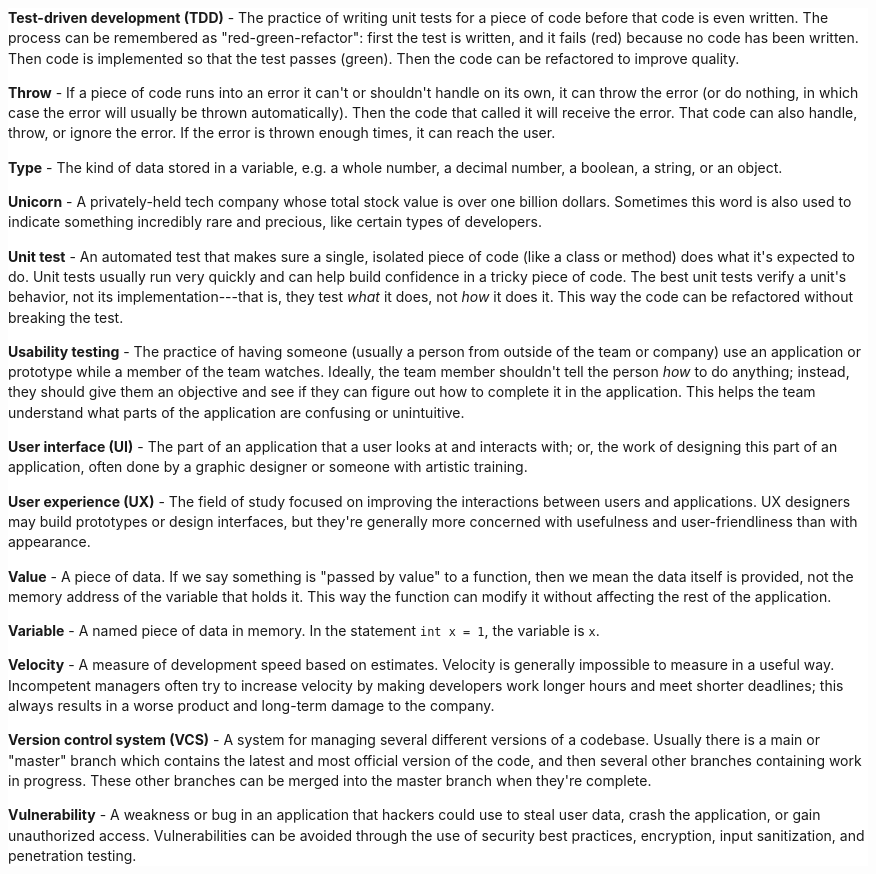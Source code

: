 **Test-driven development (TDD)** - The practice of writing unit tests for a piece of code before that code is even written. The process can be remembered as "red-green-refactor": first the test is written, and it fails (red) because no code has been written. Then code is implemented so that the test passes (green). Then the code can be refactored to improve quality.

**Throw** - If a piece of code runs into an error it can't or shouldn't handle on its own, it can throw the error (or do nothing, in which case the error will usually be thrown automatically). Then the code that called it will receive the error. That code can also handle, throw, or ignore the error. If the error is thrown enough times, it can reach the user.

**Type** - The kind of data stored in a variable, e.g. a whole number, a decimal number, a boolean, a string, or an object.

**Unicorn** - A privately-held tech company whose total stock value is over one billion dollars. Sometimes this word is also used to indicate something incredibly rare and precious, like certain types of developers.

**Unit test** - An automated test that makes sure a single, isolated piece of code (like a class or method) does what it's expected to do. Unit tests usually run very quickly and can help build confidence in a tricky piece of code. The best unit tests verify a unit's behavior, not its implementation---that is, they test _what_ it does, not _how_ it does it. This way the code can be refactored without breaking the test.

**Usability testing** - The practice of having someone (usually a person from outside of the team or company) use an application or prototype while a member of the team watches. Ideally, the team member shouldn't tell the person _how_ to do anything; instead, they should give them an objective and see if they can figure out how to complete it in the application. This helps the team understand what parts of the application are confusing or unintuitive.

**User interface (UI)** - The part of an application that a user looks at and interacts with; or, the work of designing this part of an application, often done by a graphic designer or someone with artistic training.

**User experience (UX)** - The field of study focused on improving the interactions between users and applications. UX designers may build prototypes or design interfaces, but they're generally more concerned with usefulness and user-friendliness than with appearance.

**Value** - A piece of data. If we say something is "passed by value" to a function, then we mean the data itself is provided, not the memory address of the variable that holds it. This way the function can modify it without affecting the rest of the application.

**Variable** - A named piece of data in memory. In the statement `int x = 1`, the variable is `x`.

**Velocity** - A measure of development speed based on estimates. Velocity is generally impossible to measure in a useful way. Incompetent managers often try to increase velocity by making developers work longer hours and meet shorter deadlines; this always results in a worse product and long-term damage to the company.

**Version control system (VCS)** - A system for managing several different versions of a codebase. Usually there is a main or "master" branch which contains the latest and most official version of the code, and then several other branches containing work in progress. These other branches can be merged into the master branch when they're complete.

**Vulnerability** - A weakness or bug in an application that hackers could use to steal user data, crash the application, or gain unauthorized access. Vulnerabilities can be avoided through the use of security best practices, encryption, input sanitization, and penetration testing.
